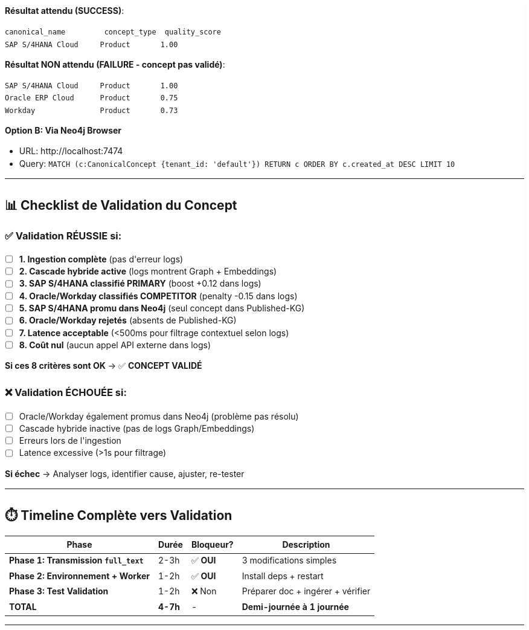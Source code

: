 **Résultat attendu (SUCCESS)**:
```
canonical_name         concept_type  quality_score
SAP S/4HANA Cloud     Product       1.00
```

**Résultat NON attendu (FAILURE - concept pas validé)**:
```
SAP S/4HANA Cloud     Product       1.00
Oracle ERP Cloud      Product       0.75
Workday               Product       0.73
```

**Option B: Via Neo4j Browser**
- URL: http://localhost:7474
- Query: `MATCH (c:CanonicalConcept {tenant_id: 'default'}) RETURN c ORDER BY c.created_at DESC LIMIT 10`

---

## 📊 Checklist de Validation du Concept

### ✅ Validation RÉUSSIE si:

- [ ] **1. Ingestion complète** (pas d'erreur logs)
- [ ] **2. Cascade hybride active** (logs montrent Graph + Embeddings)
- [ ] **3. SAP S/4HANA classifié PRIMARY** (boost +0.12 dans logs)
- [ ] **4. Oracle/Workday classifiés COMPETITOR** (penalty -0.15 dans logs)
- [ ] **5. SAP S/4HANA promu dans Neo4j** (seul concept dans Published-KG)
- [ ] **6. Oracle/Workday rejetés** (absents de Published-KG)
- [ ] **7. Latence acceptable** (<500ms pour filtrage contextuel selon logs)
- [ ] **8. Coût nul** (aucun appel API externe dans logs)

**Si ces 8 critères sont OK** → ✅ **CONCEPT VALIDÉ**

### ❌ Validation ÉCHOUÉE si:

- [ ] Oracle/Workday également promus dans Neo4j (problème pas résolu)
- [ ] Cascade hybride inactive (pas de logs Graph/Embeddings)
- [ ] Erreurs lors de l'ingestion
- [ ] Latence excessive (>1s pour filtrage)

**Si échec** → Analyser logs, identifier cause, ajuster, re-tester

---

## ⏱️ Timeline Complète vers Validation

| Phase | Durée | Bloqueur? | Description |
|-------|-------|-----------|-------------|
| **Phase 1: Transmission `full_text`** | 2-3h | ✅ **OUI** | 3 modifications simples |
| **Phase 2: Environnement + Worker** | 1-2h | ✅ **OUI** | Install deps + restart |
| **Phase 3: Test Validation** | 1-2h | ❌ Non | Préparer doc + ingérer + vérifier |
| **TOTAL** | **4-7h** | - | **Demi-journée à 1 journée** |

---
